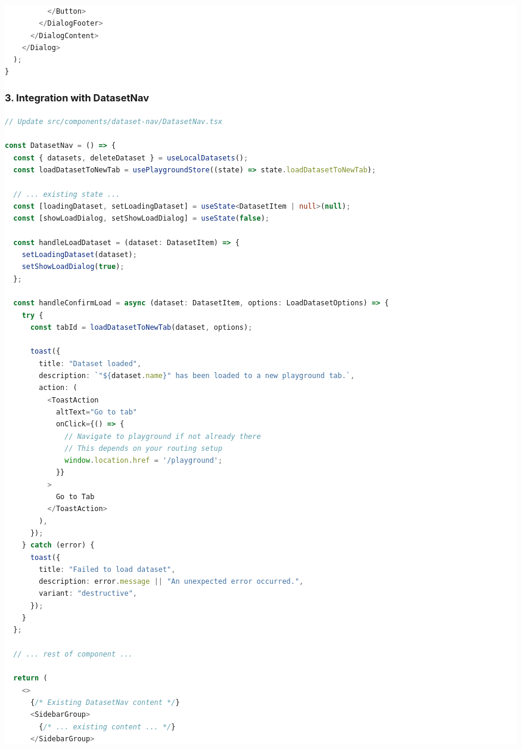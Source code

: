 ```typescript
          </Button>
        </DialogFooter>
      </DialogContent>
    </Dialog>
  );
}
```

### 3. Integration with DatasetNav
```typescript
// Update src/components/dataset-nav/DatasetNav.tsx

const DatasetNav = () => {
  const { datasets, deleteDataset } = useLocalDatasets();
  const loadDatasetToNewTab = usePlaygroundStore((state) => state.loadDatasetToNewTab);
  
  // ... existing state ...
  const [loadingDataset, setLoadingDataset] = useState<DatasetItem | null>(null);
  const [showLoadDialog, setShowLoadDialog] = useState(false);

  const handleLoadDataset = (dataset: DatasetItem) => {
    setLoadingDataset(dataset);
    setShowLoadDialog(true);
  };

  const handleConfirmLoad = async (dataset: DatasetItem, options: LoadDatasetOptions) => {
    try {
      const tabId = loadDatasetToNewTab(dataset, options);
      
      toast({
        title: "Dataset loaded",
        description: `"${dataset.name}" has been loaded to a new playground tab.`,
        action: (
          <ToastAction 
            altText="Go to tab"
            onClick={() => {
              // Navigate to playground if not already there
              // This depends on your routing setup
              window.location.href = '/playground';
            }}
          >
            Go to Tab
          </ToastAction>
        ),
      });
    } catch (error) {
      toast({
        title: "Failed to load dataset",
        description: error.message || "An unexpected error occurred.",
        variant: "destructive",
      });
    }
  };

  // ... rest of component ...

  return (
    <>
      {/* Existing DatasetNav content */}
      <SidebarGroup>
        {/* ... existing content ... */}
      </SidebarGroup>

```